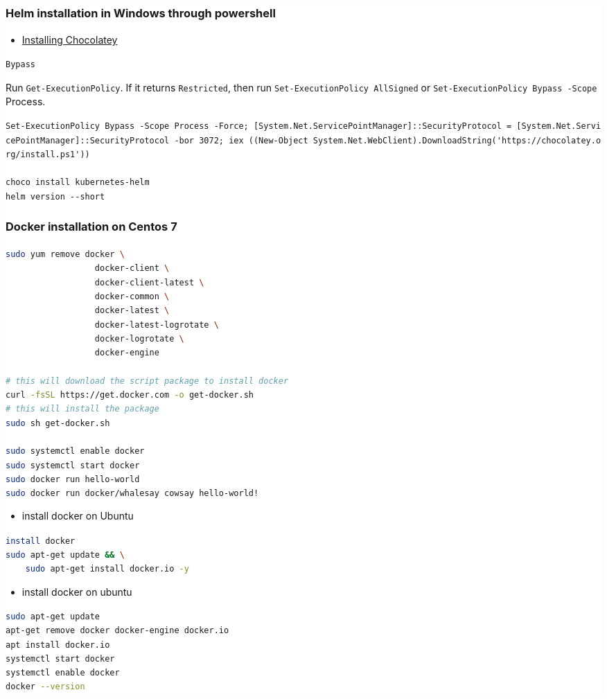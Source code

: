 ### Helm installation in Windows through powershell
* [Installing Chocolatey](https://chocolatey.org/install)
```
Bypass
```
Run `Get-ExecutionPolicy`. If it returns `Restricted`, then run `Set-ExecutionPolicy AllSigned` or `Set-ExecutionPolicy Bypass -Scope` Process.
```
Set-ExecutionPolicy Bypass -Scope Process -Force; [System.Net.ServicePointManager]::SecurityProtocol = [System.Net.ServicePointManager]::SecurityProtocol -bor 3072; iex ((New-Object System.Net.WebClient).DownloadString('https://chocolatey.org/install.ps1'))

choco install kubernetes-helm
helm version --short
```

### Docker installation on Centos 7
```sh
sudo yum remove docker \
                  docker-client \
                  docker-client-latest \
                  docker-common \
                  docker-latest \
                  docker-latest-logrotate \
                  docker-logrotate \
                  docker-engine

# this will download the script package to install docker
curl -fsSL https://get.docker.com -o get-docker.sh
# this will install the package
sudo sh get-docker.sh

sudo systemctl enable docker
sudo systemctl start docker
sudo docker run hello-world
sudo docker run docker/whalesay cowsay hello-world!
```
* install docker on Ubuntu
```sh
install docker
sudo apt-get update && \
    sudo apt-get install docker.io -y
```

* install docker on ubuntu
```sh
sudo apt-get update
apt-get remove docker docker-engine docker.io
apt install docker.io
systemctl start docker
systemctl enable docker
docker --version
```
